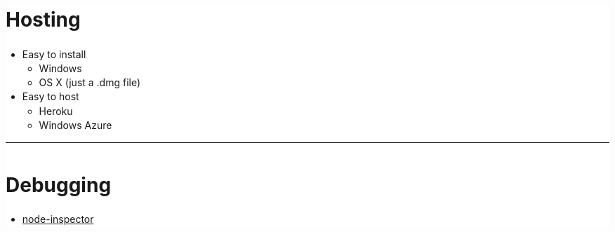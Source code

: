 
# Hosting

* Easy to install
    * Windows
    * OS X (just a .dmg file)
* Easy to host
    * Heroku
    * Windows Azure

---

# Debugging

* [node-inspector](https://github.com/node-inspector/node-inspector)
